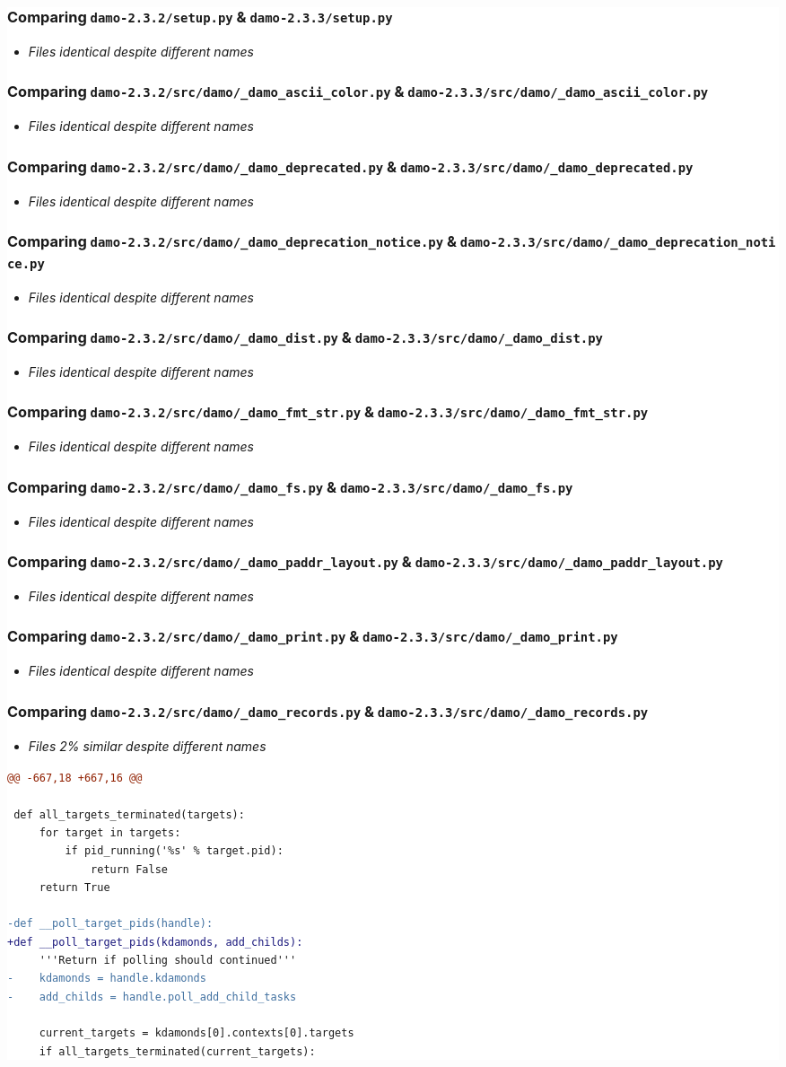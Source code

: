 ### Comparing `damo-2.3.2/setup.py` & `damo-2.3.3/setup.py`

 * *Files identical despite different names*

### Comparing `damo-2.3.2/src/damo/_damo_ascii_color.py` & `damo-2.3.3/src/damo/_damo_ascii_color.py`

 * *Files identical despite different names*

### Comparing `damo-2.3.2/src/damo/_damo_deprecated.py` & `damo-2.3.3/src/damo/_damo_deprecated.py`

 * *Files identical despite different names*

### Comparing `damo-2.3.2/src/damo/_damo_deprecation_notice.py` & `damo-2.3.3/src/damo/_damo_deprecation_notice.py`

 * *Files identical despite different names*

### Comparing `damo-2.3.2/src/damo/_damo_dist.py` & `damo-2.3.3/src/damo/_damo_dist.py`

 * *Files identical despite different names*

### Comparing `damo-2.3.2/src/damo/_damo_fmt_str.py` & `damo-2.3.3/src/damo/_damo_fmt_str.py`

 * *Files identical despite different names*

### Comparing `damo-2.3.2/src/damo/_damo_fs.py` & `damo-2.3.3/src/damo/_damo_fs.py`

 * *Files identical despite different names*

### Comparing `damo-2.3.2/src/damo/_damo_paddr_layout.py` & `damo-2.3.3/src/damo/_damo_paddr_layout.py`

 * *Files identical despite different names*

### Comparing `damo-2.3.2/src/damo/_damo_print.py` & `damo-2.3.3/src/damo/_damo_print.py`

 * *Files identical despite different names*

### Comparing `damo-2.3.2/src/damo/_damo_records.py` & `damo-2.3.3/src/damo/_damo_records.py`

 * *Files 2% similar despite different names*

```diff
@@ -667,18 +667,16 @@
 
 def all_targets_terminated(targets):
     for target in targets:
         if pid_running('%s' % target.pid):
             return False
     return True
 
-def __poll_target_pids(handle):
+def __poll_target_pids(kdamonds, add_childs):
     '''Return if polling should continued'''
-    kdamonds = handle.kdamonds
-    add_childs = handle.poll_add_child_tasks
 
     current_targets = kdamonds[0].contexts[0].targets
     if all_targets_terminated(current_targets):
```